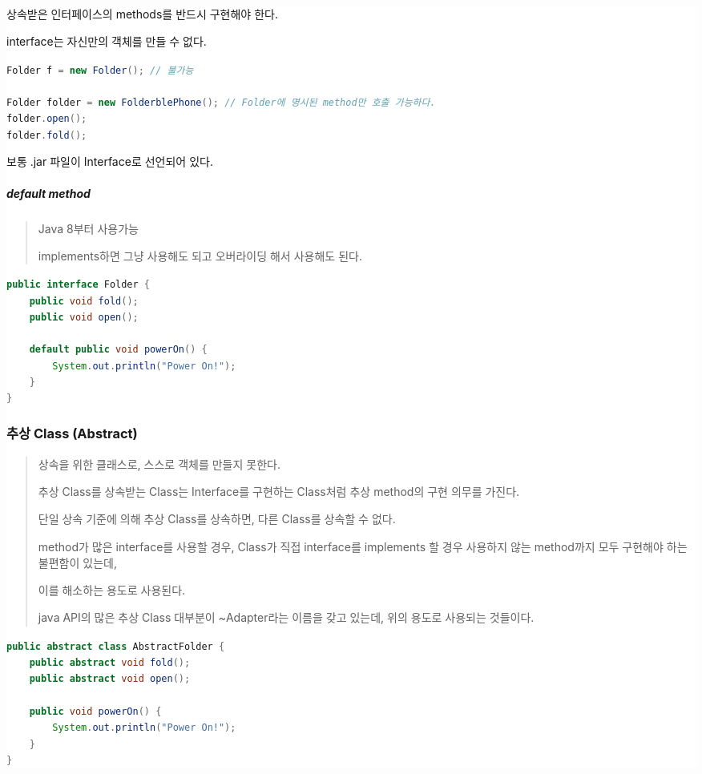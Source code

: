 상속받은 인터페이스의 methods를 반드시 구현해야 한다.

interface는 자신만의 객체를 만들 수 없다.

```java
Folder f = new Folder(); // 불가능

Folder folder = new FolderblePhone(); // Folder에 명시된 method만 호출 가능하다.
folder.open();
folder.fold();
```

보통 .jar 파일이 Interface로 선언되어 있다.



##### default method

> Java 8부터 사용가능
>
> implements하면 그냥 사용해도 되고 오버라이딩 해서 사용해도 된다.

```java
public interface Folder {
    public void fold();
    public void open();
    
    default public void powerOn() {
        System.out.println("Power On!");
    }
}
```





### 추상 Class (Abstract)

> 상속을 위한 클래스로, 스스로 객체를 만들지 못한다.
>
> 추상 Class를 상속받는 Class는 Interface를 구현하는 Class처럼 추상 method의 구현 의무를 가진다.
>
> 단일 상속 기준에 의해 추상 Class를 상속하면, 다른 Class를 상속할 수 없다.
>
> method가 많은 interface를 사용할 경우, Class가 직접 interface를 implements 할 경우 사용하지 않는 method까지 모두 구현해야 하는 불편함이 있는데,
>
> 이를 해소하는 용도로 사용된다.
>
> java API의 많은 추상 Class 대부분이 ~Adapter라는 이름을 갖고 있는데, 위의 용도로 사용되는 것들이다.

```java
public abstract class AbstractFolder {
	public abstract void fold();
	public abstract void open();
	
	public void powerOn() {
		System.out.println("Power On!");
	}
}
```
